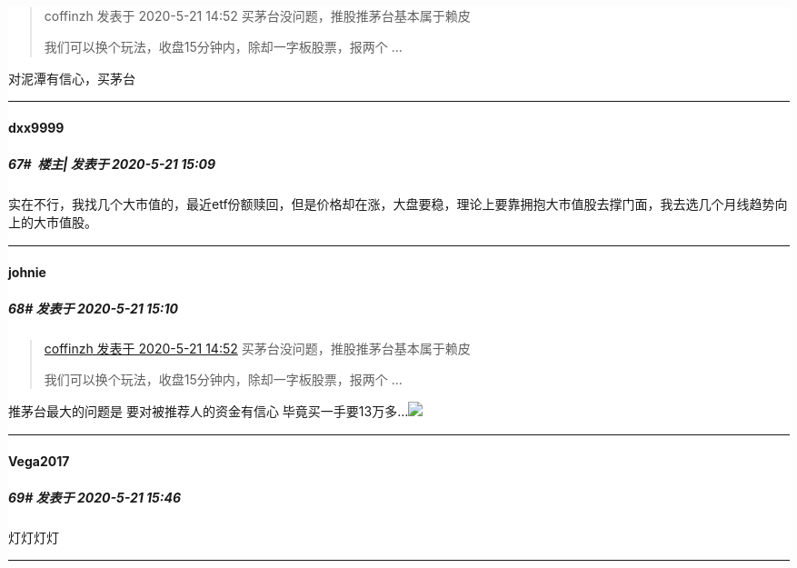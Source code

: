 <blockquote>coffinzh 发表于 2020-5-21 14:52
买茅台没问题，推股推茅台基本属于赖皮


我们可以换个玩法，收盘15分钟内，除却一字板股票，报两个 ...</blockquote>
对泥潭有信心，买茅台







*****

####  dxx9999  
##### 67#         楼主| 发表于 2020-5-21 15:09




实在不行，我找几个大市值的，最近etf份额赎回，但是价格却在涨，大盘要稳，理论上要靠拥抱大市值股去撑门面，我去选几个月线趋势向上的大市值股。







*****

####  johnie  
##### 68#       发表于 2020-5-21 15:10



<blockquote><a href="httphttps://bbs.saraba1st.com/2b/forum.php?mod=redirect&amp;goto=findpost&amp;pid=47501742&amp;ptid=1933476" target="_blank">coffinzh 发表于 2020-5-21 14:52</a>
买茅台没问题，推股推茅台基本属于赖皮

我们可以换个玩法，收盘15分钟内，除却一字板股票，报两个 ...</blockquote>
推茅台最大的问题是 要对被推荐人的资金有信心
毕竟买一手要13万多…<img src="https://static.saraba1st.com/image/smiley/face2017/067.png" referrerpolicy="no-referrer">







*****

####  Vega2017  
##### 69#       发表于 2020-5-21 15:46




灯灯灯灯







*****
